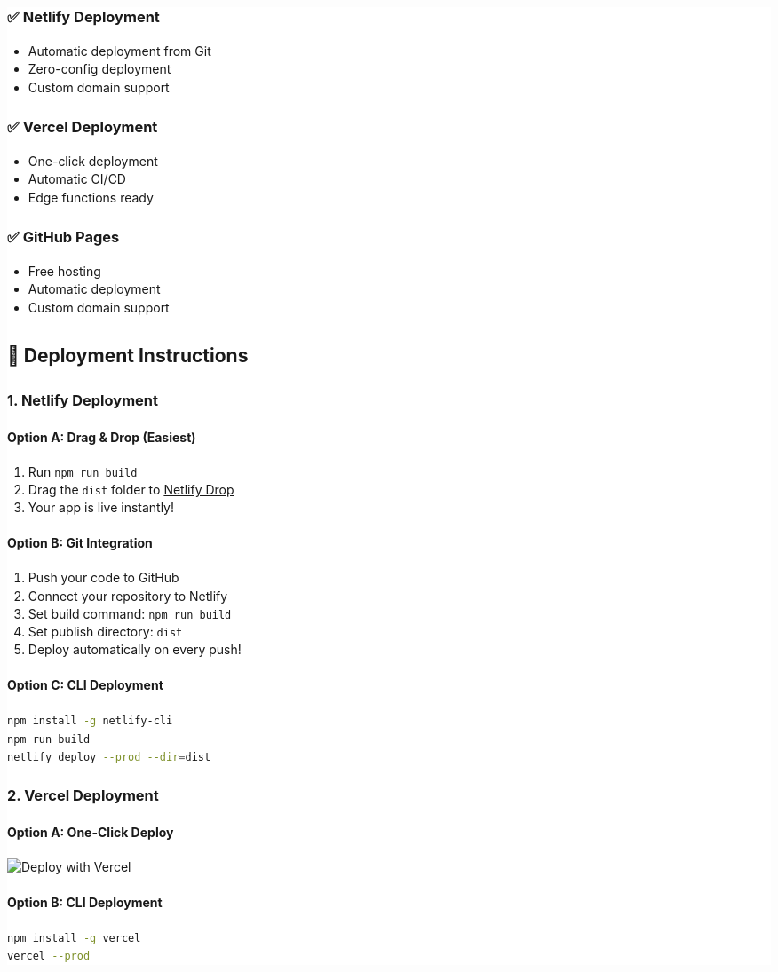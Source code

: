 ### ✅ **Netlify Deployment**
- Automatic deployment from Git
- Zero-config deployment
- Custom domain support

### ✅ **Vercel Deployment**
- One-click deployment
- Automatic CI/CD
- Edge functions ready

### ✅ **GitHub Pages**
- Free hosting
- Automatic deployment
- Custom domain support

## 🚀 **Deployment Instructions**

### **1. Netlify Deployment**

#### Option A: Drag & Drop (Easiest)
1. Run `npm run build`
2. Drag the `dist` folder to [Netlify Drop](https://app.netlify.com/drop)
3. Your app is live instantly!

#### Option B: Git Integration
1. Push your code to GitHub
2. Connect your repository to Netlify
3. Set build command: `npm run build`
4. Set publish directory: `dist`
5. Deploy automatically on every push!

#### Option C: CLI Deployment
```bash
npm install -g netlify-cli
npm run build
netlify deploy --prod --dir=dist
```

### **2. Vercel Deployment**

#### Option A: One-Click Deploy
[![Deploy with Vercel](https://vercel.com/button)](https://vercel.com/new/clone?repository-url=https://github.com/yourusername/verinizer)

#### Option B: CLI Deployment
```bash
npm install -g vercel
vercel --prod
```
